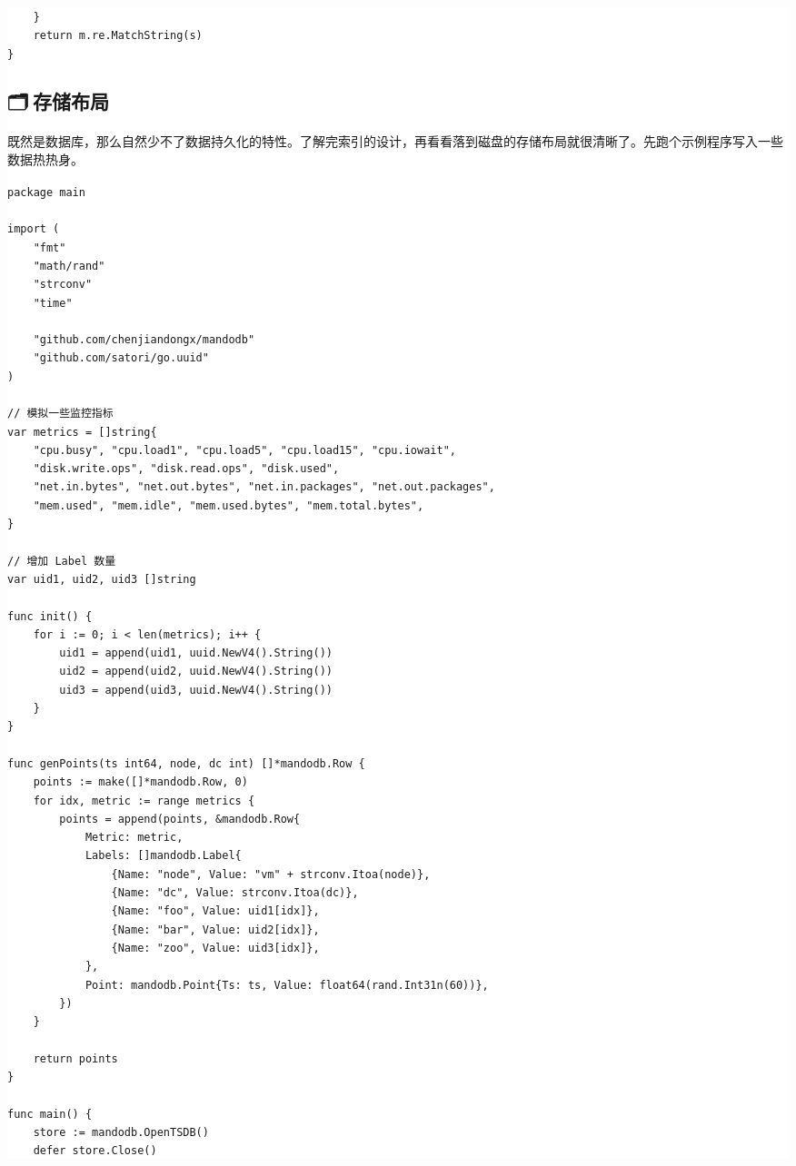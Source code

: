 ```golang
	}
	return m.re.MatchString(s)
}
```

## 🗂 存储布局

既然是数据库，那么自然少不了数据持久化的特性。了解完索引的设计，再看看落到磁盘的存储布局就很清晰了。先跑个示例程序写入一些数据热热身。
```golang
package main

import (
	"fmt"
	"math/rand"
	"strconv"
	"time"

	"github.com/chenjiandongx/mandodb"
	"github.com/satori/go.uuid"
)

// 模拟一些监控指标
var metrics = []string{
	"cpu.busy", "cpu.load1", "cpu.load5", "cpu.load15", "cpu.iowait",
	"disk.write.ops", "disk.read.ops", "disk.used",
	"net.in.bytes", "net.out.bytes", "net.in.packages", "net.out.packages",
	"mem.used", "mem.idle", "mem.used.bytes", "mem.total.bytes",
}

// 增加 Label 数量
var uid1, uid2, uid3 []string

func init() {
	for i := 0; i < len(metrics); i++ {
		uid1 = append(uid1, uuid.NewV4().String())
		uid2 = append(uid2, uuid.NewV4().String())
		uid3 = append(uid3, uuid.NewV4().String())
	}
}

func genPoints(ts int64, node, dc int) []*mandodb.Row {
	points := make([]*mandodb.Row, 0)
	for idx, metric := range metrics {
		points = append(points, &mandodb.Row{
			Metric: metric,
			Labels: []mandodb.Label{
				{Name: "node", Value: "vm" + strconv.Itoa(node)},
				{Name: "dc", Value: strconv.Itoa(dc)},
				{Name: "foo", Value: uid1[idx]},
				{Name: "bar", Value: uid2[idx]},
				{Name: "zoo", Value: uid3[idx]},
			},
			Point: mandodb.Point{Ts: ts, Value: float64(rand.Int31n(60))},
		})
	}

	return points
}

func main() {
	store := mandodb.OpenTSDB()
	defer store.Close()

```